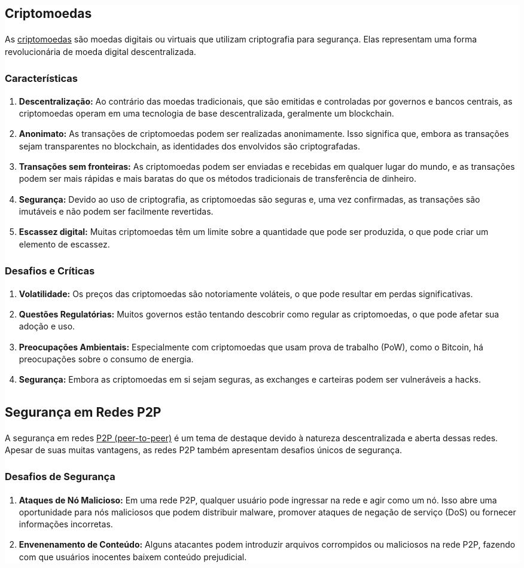 ## Criptomoedas

As [criptomoedas](https://en.wikipedia.org/wiki/Cryptocurrency) são moedas digitais ou virtuais que utilizam criptografia para segurança. Elas representam uma forma revolucionária de moeda digital descentralizada.

### Características

1. **Descentralização:** Ao contrário das moedas tradicionais, que são emitidas e controladas por governos e bancos centrais, as criptomoedas operam em uma tecnologia de base descentralizada, geralmente um blockchain.

2. **Anonimato:** As transações de criptomoedas podem ser realizadas anonimamente. Isso significa que, embora as transações sejam transparentes no blockchain, as identidades dos envolvidos são criptografadas.

3. **Transações sem fronteiras:** As criptomoedas podem ser enviadas e recebidas em qualquer lugar do mundo, e as transações podem ser mais rápidas e mais baratas do que os métodos tradicionais de transferência de dinheiro.

4. **Segurança:** Devido ao uso de criptografia, as criptomoedas são seguras e, uma vez confirmadas, as transações são imutáveis e não podem ser facilmente revertidas.

5. **Escassez digital:** Muitas criptomoedas têm um limite sobre a quantidade que pode ser produzida, o que pode criar um elemento de escassez.

### Desafios e Críticas

1. **Volatilidade:** Os preços das criptomoedas são notoriamente voláteis, o que pode resultar em perdas significativas.

2. **Questões Regulatórias:** Muitos governos estão tentando descobrir como regular as criptomoedas, o que pode afetar sua adoção e uso.

3. **Preocupações Ambientais:** Especialmente com criptomoedas que usam prova de trabalho (PoW), como o Bitcoin, há preocupações sobre o consumo de energia.

4. **Segurança:** Embora as criptomoedas em si sejam seguras, as exchanges e carteiras podem ser vulneráveis a hacks.

## Segurança em Redes P2P

A segurança em redes [P2P (peer-to-peer)](https://en.wikipedia.org/wiki/Peer-to-peer) é um tema de destaque devido à natureza descentralizada e aberta dessas redes. Apesar de suas muitas vantagens, as redes P2P também apresentam desafios únicos de segurança.

### Desafios de Segurança

1. **Ataques de Nó Malicioso:** Em uma rede P2P, qualquer usuário pode ingressar na rede e agir como um nó. Isso abre uma oportunidade para nós maliciosos que podem distribuir malware, promover ataques de negação de serviço (DoS) ou fornecer informações incorretas.

2. **Envenenamento de Conteúdo:** Alguns atacantes podem introduzir arquivos corrompidos ou maliciosos na rede P2P, fazendo com que usuários inocentes baixem conteúdo prejudicial.
